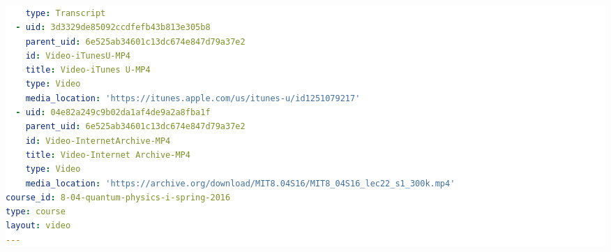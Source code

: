 ```yaml
    type: Transcript
  - uid: 3d3329de85092ccdfefb43b813e305b8
    parent_uid: 6e525ab34601c13dc674e847d79a37e2
    id: Video-iTunesU-MP4
    title: Video-iTunes U-MP4
    type: Video
    media_location: 'https://itunes.apple.com/us/itunes-u/id1251079217'
  - uid: 04e82a249c9b02da1af4de9a2a8fba1f
    parent_uid: 6e525ab34601c13dc674e847d79a37e2
    id: Video-InternetArchive-MP4
    title: Video-Internet Archive-MP4
    type: Video
    media_location: 'https://archive.org/download/MIT8.04S16/MIT8_04S16_lec22_s1_300k.mp4'
course_id: 8-04-quantum-physics-i-spring-2016
type: course
layout: video
---
```

